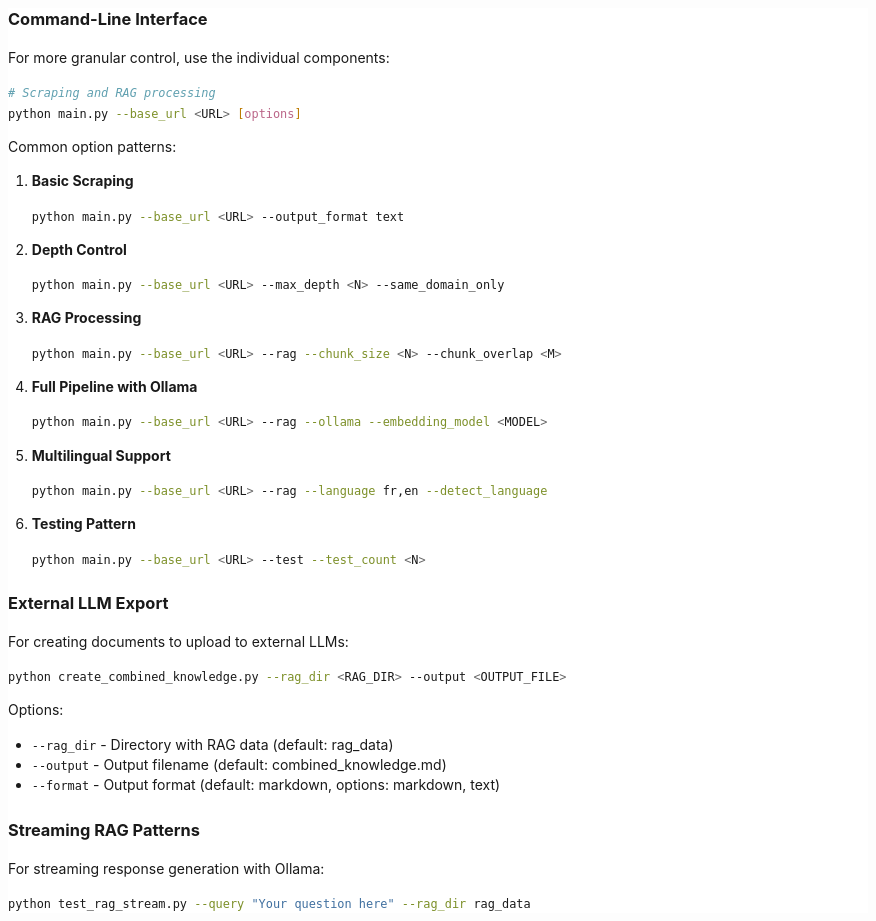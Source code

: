 ### Command-Line Interface

For more granular control, use the individual components:

```bash
# Scraping and RAG processing
python main.py --base_url <URL> [options]
```

Common option patterns:

1. **Basic Scraping**
   ```bash
   python main.py --base_url <URL> --output_format text
   ```

2. **Depth Control**
   ```bash
   python main.py --base_url <URL> --max_depth <N> --same_domain_only
   ```

3. **RAG Processing**
   ```bash
   python main.py --base_url <URL> --rag --chunk_size <N> --chunk_overlap <M>
   ```

4. **Full Pipeline with Ollama**
   ```bash
   python main.py --base_url <URL> --rag --ollama --embedding_model <MODEL>
   ```

5. **Multilingual Support**
   ```bash
   python main.py --base_url <URL> --rag --language fr,en --detect_language
   ```

6. **Testing Pattern**
   ```bash
   python main.py --base_url <URL> --test --test_count <N>
   ```

### External LLM Export

For creating documents to upload to external LLMs:

```bash
python create_combined_knowledge.py --rag_dir <RAG_DIR> --output <OUTPUT_FILE>
```

Options:
- `--rag_dir` - Directory with RAG data (default: rag_data)
- `--output` - Output filename (default: combined_knowledge.md)
- `--format` - Output format (default: markdown, options: markdown, text)

### Streaming RAG Patterns

For streaming response generation with Ollama:

```bash
python test_rag_stream.py --query "Your question here" --rag_dir rag_data
```
